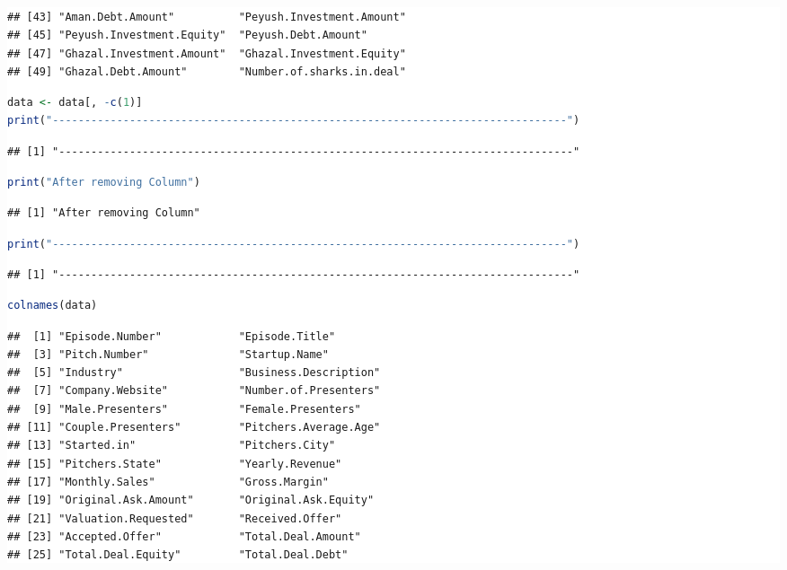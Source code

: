     ## [43] "Aman.Debt.Amount"          "Peyush.Investment.Amount" 
    ## [45] "Peyush.Investment.Equity"  "Peyush.Debt.Amount"       
    ## [47] "Ghazal.Investment.Amount"  "Ghazal.Investment.Equity" 
    ## [49] "Ghazal.Debt.Amount"        "Number.of.sharks.in.deal"

``` r
data <- data[, -c(1)]
print("--------------------------------------------------------------------------------")
```

    ## [1] "--------------------------------------------------------------------------------"

``` r
print("After removing Column")
```

    ## [1] "After removing Column"

``` r
print("--------------------------------------------------------------------------------")
```

    ## [1] "--------------------------------------------------------------------------------"

``` r
colnames(data)
```

    ##  [1] "Episode.Number"            "Episode.Title"            
    ##  [3] "Pitch.Number"              "Startup.Name"             
    ##  [5] "Industry"                  "Business.Description"     
    ##  [7] "Company.Website"           "Number.of.Presenters"     
    ##  [9] "Male.Presenters"           "Female.Presenters"        
    ## [11] "Couple.Presenters"         "Pitchers.Average.Age"     
    ## [13] "Started.in"                "Pitchers.City"            
    ## [15] "Pitchers.State"            "Yearly.Revenue"           
    ## [17] "Monthly.Sales"             "Gross.Margin"             
    ## [19] "Original.Ask.Amount"       "Original.Ask.Equity"      
    ## [21] "Valuation.Requested"       "Received.Offer"           
    ## [23] "Accepted.Offer"            "Total.Deal.Amount"        
    ## [25] "Total.Deal.Equity"         "Total.Deal.Debt"          